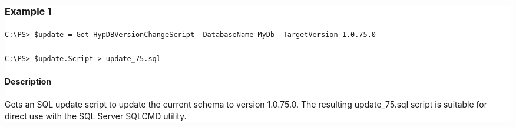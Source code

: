 ### Example 1

```
C:\PS> $update = Get-HypDBVersionChangeScript -DatabaseName MyDb -TargetVersion 1.0.75.0  
  
C:\PS> $update.Script > update_75.sql
```

#### Description
Gets an SQL update script to update the current schema to version 1.0.75.0. The resulting update\_75.sql script is suitable for direct use with the SQL Server SQLCMD utility.
